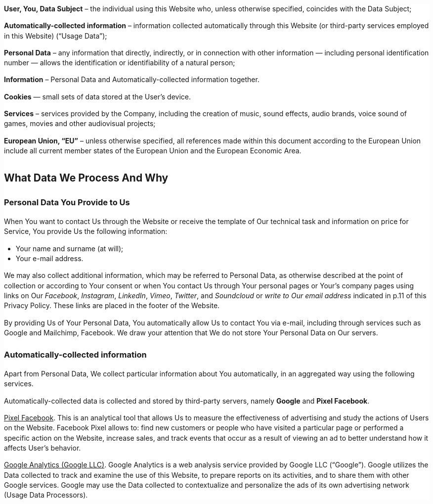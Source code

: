 **User, You, Data Subject** – the individual using this Website who, unless otherwise specified, coincides with the Data Subject;

**Automatically-collected information** – information collected automatically through this Website (or third-party services employed in this Website) (“Usage Data”);

**Personal Data** – any information that directly, indirectly, or in connection with other information — including personal identification number — allows the identification or identifiability of a natural person;

**Information** – Personal Data and Automatically-collected information together.

**Cookies** — small sets of data stored at the User’s device.

**Services** – services provided by the Company, including the creation of music, sound effects, audio brands, voice sound of games, movies and other audiovisual projects;

**European Union, “EU”** – unless otherwise specified, all references made within this document according to the European Union include all current member states of the European Union and the European Economic Area.

## What Data We Process And Why

### Personal Data You Provide to Us

When You want to contact Us through the Website or receive the template of Our technical task and information on price for Service, You provide Us the following information:

- Your name and surname (at will);
- Your e-mail address.

We may also collect additional information, which may be referred to Personal Data, as otherwise described at the point of collection or according to Your consent or when You contact Us through Your personal pages or Your’s company pages using links on Our *Facebook*, *Instagram*, *LinkedIn*, *Vimeo*, *Twitter*, and *Soundcloud* or  *write to Our email address* indicated in p.11 of this Privacy Policy. These links are placed in the footer of thе Website. 

By providing Us of Your Personal Data, You automatically allow Us to contact You via e-mail, including through services such as Google and Mailchimp, Facebook. We draw your attention that We do not store Your Personal Data on Our servers.

### Automatically-collected information

Apart from Personal Data, We collect particular information about You automatically, in an aggregated way using the following services.

Automatically-collected data is collected and stored by third-party servers, namely **Google** and **Pixel Facebook**.

[Pixel Facebook](https://www.facebook.com/privacy/policy). This is an analytical tool that allows Us to measure the effectiveness of advertising and study the actions of Users on the Website. Facebook Pixel allows to: find new customers or people who have visited a particular page or performed a specific action on the Website, increase sales, and track events that occur as a result of viewing an ad to better understand how it affects User’s behavior. 

[Google Analytics (Google LLC)](https://policies.google.com/privacy). Google Analytics is a web analysis service provided by Google LLC (“Google”). Google utilizes the Data collected to track and examine the use of this Website, to prepare reports on its activities, and to share them with other Google services. Google may use the Data collected to contextualize and personalize the ads of its own advertising network (Usage Data Processors).
